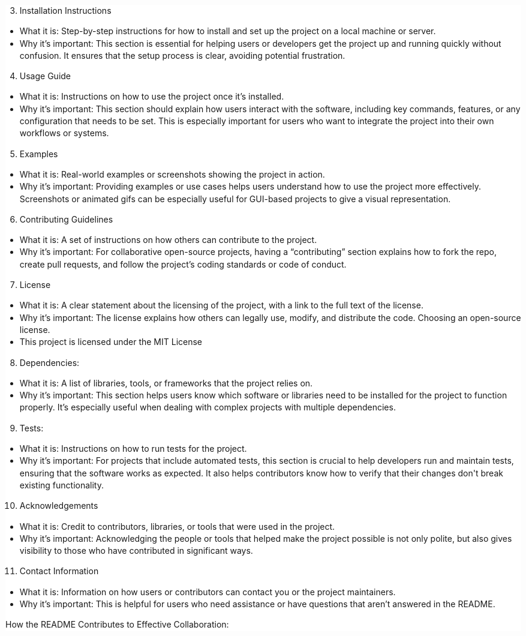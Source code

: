 3. Installation Instructions
- What it is: Step-by-step instructions for how to install and set up the project on a local machine or server.
- Why it’s important: This section is essential for helping users or developers get the project up and running quickly without confusion. It ensures that the setup process is clear, avoiding potential frustration.

4. Usage Guide
- What it is: Instructions on how to use the project once it’s installed.
- Why it’s important: This section should explain how users interact with the software, including key commands, features, or any configuration that needs to be set. This is especially important for users who want to integrate the project into their own workflows or systems.

5. Examples
- What it is: Real-world examples or screenshots showing the project in action.
- Why it’s important: Providing examples or use cases helps users understand how to use the project more effectively. Screenshots or animated gifs can be especially useful for GUI-based projects to give a visual representation.

6. Contributing Guidelines
- What it is: A set of instructions on how others can contribute to the project.
- Why it’s important: For collaborative open-source projects, having a “contributing” section explains how to fork the repo, create pull requests, and follow the project’s coding standards or code of conduct.
   
7. License
- What it is: A clear statement about the licensing of the project, with a link to the full text of the license.
- Why it’s important: The license explains how others can legally use, modify, and distribute the code. Choosing an open-source license.
- This project is licensed under the MIT License 
   
8. Dependencies:
- What it is: A list of libraries, tools, or frameworks that the project relies on.
- Why it’s important: This section helps users know which software or libraries need to be installed for the project to function properly. It’s especially useful when dealing with complex projects with multiple dependencies.

 9. Tests:
- What it is: Instructions on how to run tests for the project.
- Why it’s important: For projects that include automated tests, this section is crucial to help developers run and maintain tests, ensuring that the software works as expected. It also helps contributors know how to verify that their changes don't break existing functionality.

10. Acknowledgements
- What it is: Credit to contributors, libraries, or tools that were used in the project.
- Why it’s important: Acknowledging the people or tools that helped make the project possible is not only polite, but also gives visibility to those who have contributed in significant ways.

11. Contact Information 
- What it is: Information on how users or contributors can contact you or the project maintainers.
- Why it’s important: This is helpful for users who need assistance or have questions that aren’t answered in the README.

How the README Contributes to Effective Collaboration:
